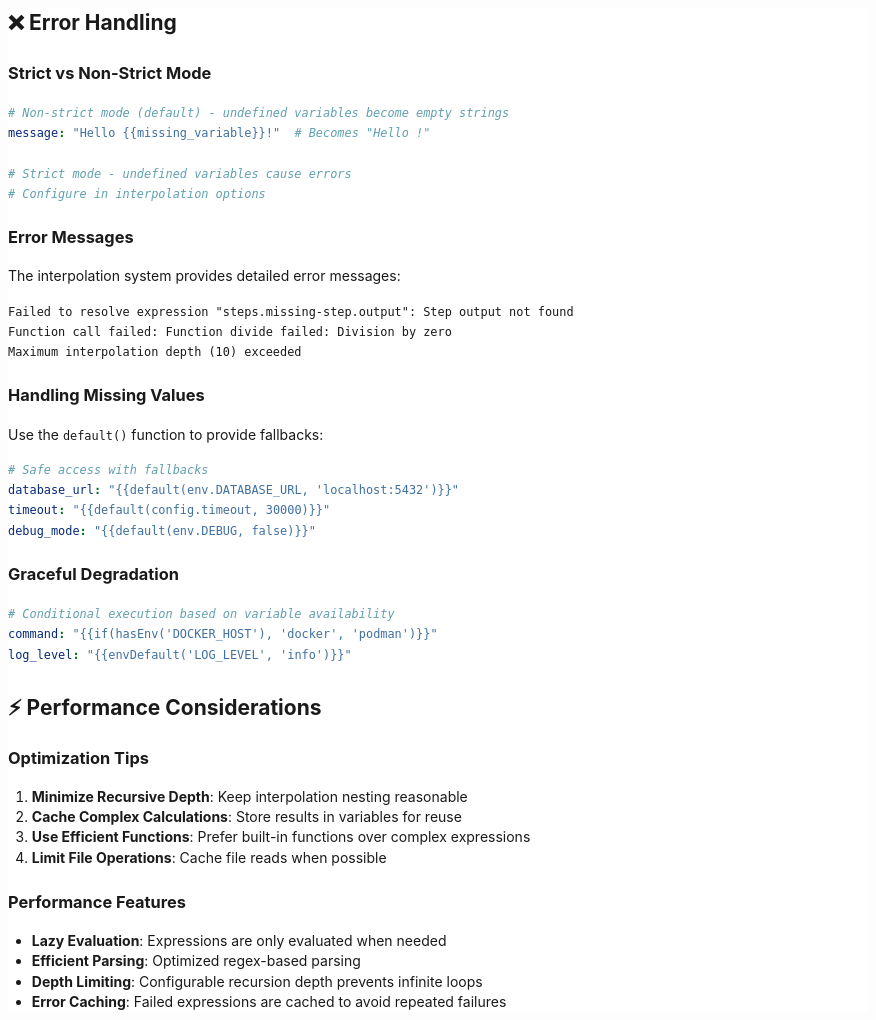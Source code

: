 ## ❌ Error Handling

### Strict vs Non-Strict Mode

```yaml
# Non-strict mode (default) - undefined variables become empty strings
message: "Hello {{missing_variable}}!"  # Becomes "Hello !"

# Strict mode - undefined variables cause errors
# Configure in interpolation options
```

### Error Messages

The interpolation system provides detailed error messages:

```
Failed to resolve expression "steps.missing-step.output": Step output not found
Function call failed: Function divide failed: Division by zero
Maximum interpolation depth (10) exceeded
```

### Handling Missing Values

Use the `default()` function to provide fallbacks:

```yaml
# Safe access with fallbacks
database_url: "{{default(env.DATABASE_URL, 'localhost:5432')}}"
timeout: "{{default(config.timeout, 30000)}}"
debug_mode: "{{default(env.DEBUG, false)}}"
```

### Graceful Degradation

```yaml
# Conditional execution based on variable availability
command: "{{if(hasEnv('DOCKER_HOST'), 'docker', 'podman')}}"
log_level: "{{envDefault('LOG_LEVEL', 'info')}}"
```

## ⚡ Performance Considerations

### Optimization Tips

1. **Minimize Recursive Depth**: Keep interpolation nesting reasonable
2. **Cache Complex Calculations**: Store results in variables for reuse
3. **Use Efficient Functions**: Prefer built-in functions over complex expressions
4. **Limit File Operations**: Cache file reads when possible

### Performance Features

- **Lazy Evaluation**: Expressions are only evaluated when needed
- **Efficient Parsing**: Optimized regex-based parsing
- **Depth Limiting**: Configurable recursion depth prevents infinite loops
- **Error Caching**: Failed expressions are cached to avoid repeated failures
